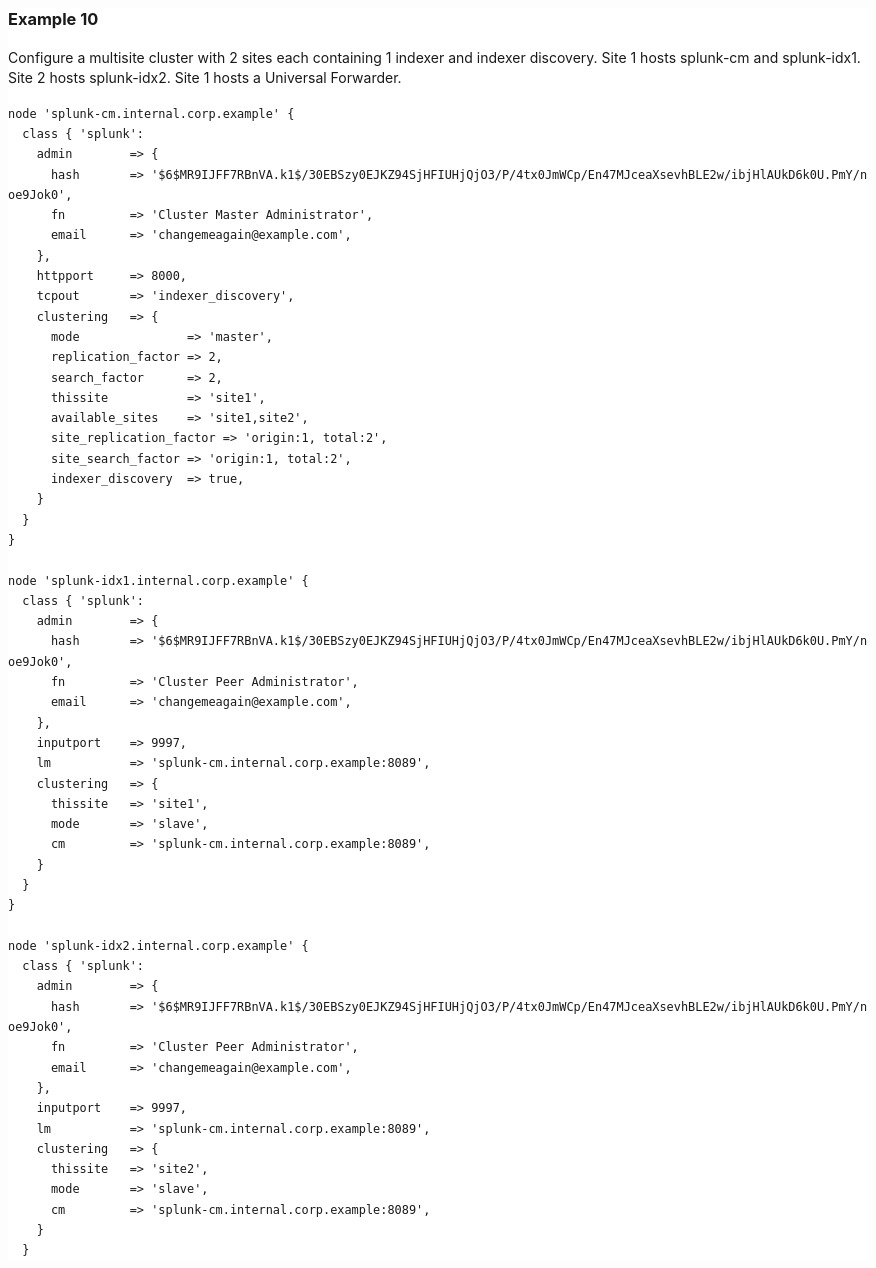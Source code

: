 ### Example 10

Configure a multisite cluster with 2 sites each containing 1 indexer and indexer discovery.
Site 1 hosts splunk-cm and splunk-idx1. Site 2 hosts splunk-idx2.
Site 1 hosts a Universal Forwarder.

```
node 'splunk-cm.internal.corp.example' {
  class { 'splunk':
    admin        => {
      hash       => '$6$MR9IJFF7RBnVA.k1$/30EBSzy0EJKZ94SjHFIUHjQjO3/P/4tx0JmWCp/En47MJceaXsevhBLE2w/ibjHlAUkD6k0U.PmY/noe9Jok0',
      fn         => 'Cluster Master Administrator',
      email      => 'changemeagain@example.com',
    },
    httpport     => 8000,
    tcpout       => 'indexer_discovery',
    clustering   => {
      mode               => 'master',
      replication_factor => 2,
      search_factor      => 2,
      thissite           => 'site1',
      available_sites    => 'site1,site2',
      site_replication_factor => 'origin:1, total:2',
      site_search_factor => 'origin:1, total:2',
      indexer_discovery  => true,
    }
  }
}

node 'splunk-idx1.internal.corp.example' {
  class { 'splunk':
    admin        => {
      hash       => '$6$MR9IJFF7RBnVA.k1$/30EBSzy0EJKZ94SjHFIUHjQjO3/P/4tx0JmWCp/En47MJceaXsevhBLE2w/ibjHlAUkD6k0U.PmY/noe9Jok0',
      fn         => 'Cluster Peer Administrator',
      email      => 'changemeagain@example.com',
    },
    inputport    => 9997,
    lm           => 'splunk-cm.internal.corp.example:8089',
    clustering   => {
      thissite   => 'site1',
      mode       => 'slave',
      cm         => 'splunk-cm.internal.corp.example:8089',
    }
  }
}

node 'splunk-idx2.internal.corp.example' {
  class { 'splunk':
    admin        => {
      hash       => '$6$MR9IJFF7RBnVA.k1$/30EBSzy0EJKZ94SjHFIUHjQjO3/P/4tx0JmWCp/En47MJceaXsevhBLE2w/ibjHlAUkD6k0U.PmY/noe9Jok0',
      fn         => 'Cluster Peer Administrator',
      email      => 'changemeagain@example.com',
    },
    inputport    => 9997,
    lm           => 'splunk-cm.internal.corp.example:8089',
    clustering   => {
      thissite   => 'site2',
      mode       => 'slave',
      cm         => 'splunk-cm.internal.corp.example:8089',
    }
  }
```